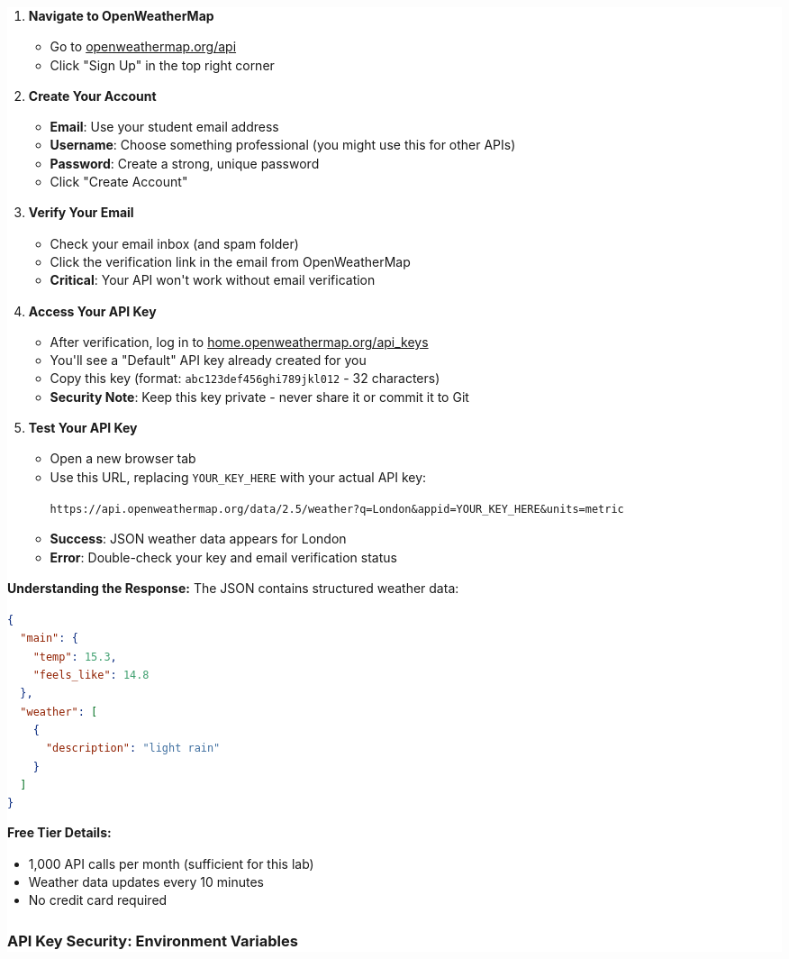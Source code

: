 1. **Navigate to OpenWeatherMap**
   - Go to [openweathermap.org/api](https://openweathermap.org/api)
   - Click "Sign Up" in the top right corner

2. **Create Your Account**
   - **Email**: Use your student email address
   - **Username**: Choose something professional (you might use this for other APIs)
   - **Password**: Create a strong, unique password
   - Click "Create Account"

3. **Verify Your Email**
   - Check your email inbox (and spam folder)
   - Click the verification link in the email from OpenWeatherMap
   - **Critical**: Your API won't work without email verification

4. **Access Your API Key**
   - After verification, log in to [home.openweathermap.org/api_keys](https://home.openweathermap.org/api_keys)
   - You'll see a "Default" API key already created for you
   - Copy this key (format: `abc123def456ghi789jkl012` - 32 characters)
   - **Security Note**: Keep this key private - never share it or commit it to Git

5. **Test Your API Key**
   - Open a new browser tab
   - Use this URL, replacing `YOUR_KEY_HERE` with your actual API key:
     ```
     https://api.openweathermap.org/data/2.5/weather?q=London&appid=YOUR_KEY_HERE&units=metric
     ```
   - **Success**: JSON weather data appears for London
   - **Error**: Double-check your key and email verification status

**Understanding the Response:**
The JSON contains structured weather data:
```json
{
  "main": {
    "temp": 15.3,
    "feels_like": 14.8
  },
  "weather": [
    {
      "description": "light rain"
    }
  ]
}
```

**Free Tier Details:**
- 1,000 API calls per month (sufficient for this lab)
- Weather data updates every 10 minutes
- No credit card required

### API Key Security: Environment Variables
